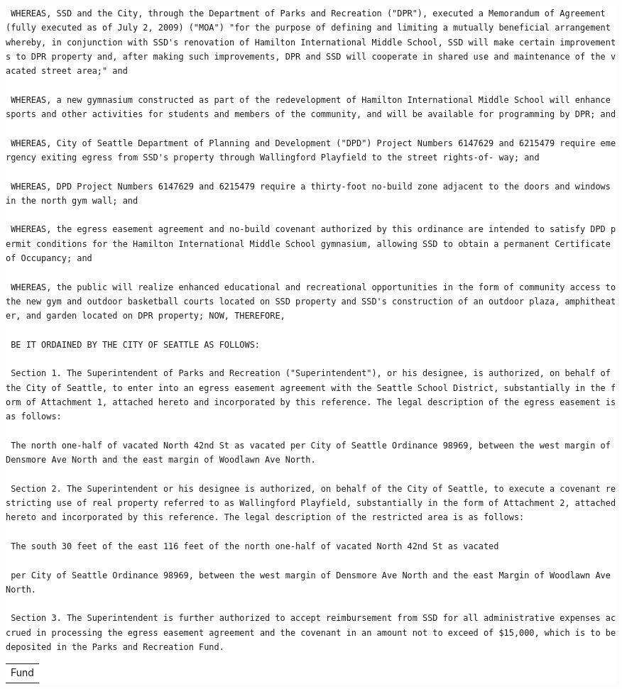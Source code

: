 ```
 WHEREAS, SSD and the City, through the Department of Parks and Recreation ("DPR"), executed a Memorandum of Agreement (fully executed as of July 2, 2009) ("MOA") "for the purpose of defining and limiting a mutually beneficial arrangement whereby, in conjunction with SSD's renovation of Hamilton International Middle School, SSD will make certain improvements to DPR property and, after making such improvements, DPR and SSD will cooperate in shared use and maintenance of the vacated street area;" and

 WHEREAS, a new gymnasium constructed as part of the redevelopment of Hamilton International Middle School will enhance sports and other activities for students and members of the community, and will be available for programming by DPR; and

 WHEREAS, City of Seattle Department of Planning and Development ("DPD") Project Numbers 6147629 and 6215479 require emergency exiting egress from SSD's property through Wallingford Playfield to the street rights-of- way; and

 WHEREAS, DPD Project Numbers 6147629 and 6215479 require a thirty-foot no-build zone adjacent to the doors and windows in the north gym wall; and

 WHEREAS, the egress easement agreement and no-build covenant authorized by this ordinance are intended to satisfy DPD permit conditions for the Hamilton International Middle School gymnasium, allowing SSD to obtain a permanent Certificate of Occupancy; and

 WHEREAS, the public will realize enhanced educational and recreational opportunities in the form of community access to the new gym and outdoor basketball courts located on SSD property and SSD's construction of an outdoor plaza, amphitheater, and garden located on DPR property; NOW, THEREFORE,

 BE IT ORDAINED BY THE CITY OF SEATTLE AS FOLLOWS:

 Section 1. The Superintendent of Parks and Recreation ("Superintendent"), or his designee, is authorized, on behalf of the City of Seattle, to enter into an egress easement agreement with the Seattle School District, substantially in the form of Attachment 1, attached hereto and incorporated by this reference. The legal description of the egress easement is as follows:

 The north one-half of vacated North 42nd St as vacated per City of Seattle Ordinance 98969, between the west margin of Densmore Ave North and the east margin of Woodlawn Ave North.

 Section 2. The Superintendent or his designee is authorized, on behalf of the City of Seattle, to execute a covenant restricting use of real property referred to as Wallingford Playfield, substantially in the form of Attachment 2, attached hereto and incorporated by this reference. The legal description of the restricted area is as follows:

 The south 30 feet of the east 116 feet of the north one-half of vacated North 42nd St as vacated

 per City of Seattle Ordinance 98969, between the west margin of Densmore Ave North and the east Margin of Woodlawn Ave North.

 Section 3. The Superintendent is further authorized to accept reimbursement from SSD for all administrative expenses accrued in processing the egress easement agreement and the covenant in an amount not to exceed of $15,000, which is to be deposited in the Parks and Recreation Fund.

```
<table><tr><td>Fund
